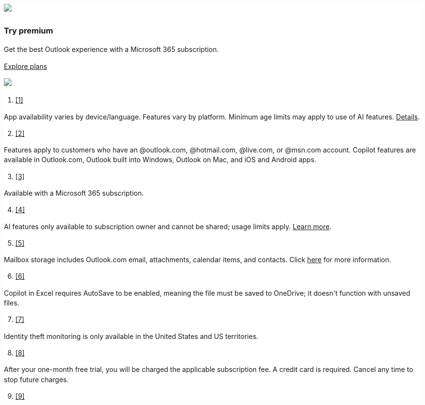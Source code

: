 ![](https://www.microsoft.com/content/dam/microsoft/final/en-us/microsoft-brand/icons/CtaStacked-Premium-664x498.svg)

### Try premium

Get the best Outlook experience with a Microsoft 365 subscription.

[Explore plans](https://www.microsoft.com/en-us/microsoft-365/outlook/outlook-email-plan?ocid=cmmhk3ktunq)

![](https://cdn-dynmedia-1.microsoft.com/is/image/microsoftcorp/free-productivity-apps-Background-FAQ?resMode=sharp2&op_usm=1.5,0.65,15,0&wid=3200&qlt=100&fit=constrain)

1. [\[1\]](https://www.microsoft.com/en-us/microsoft-365/outlook/email-and-calendar-software-microsoft-outlook?deeplink=%2fowa%2f&sdf=0#footnote1)

App availability varies by device/language. Features vary by platform. Minimum age limits may apply to use of AI features. [Details](https://go.microsoft.com/fwlink/?linkid=2280902).

2. [\[2\]](https://www.microsoft.com/en-us/microsoft-365/outlook/email-and-calendar-software-microsoft-outlook?deeplink=%2fowa%2f&sdf=0#note2)

Features apply to customers who have an @outlook.com, @hotmail.com, @live.com, or @msn.com account. Copilot features are available in Outlook.com, Outlook built into Windows, Outlook on Mac, and iOS and Android apps.

3. [\[3\]](https://www.microsoft.com/en-us/microsoft-365/outlook/email-and-calendar-software-microsoft-outlook?deeplink=%2fowa%2f&sdf=0#note3)

Available with a Microsoft 365 subscription.

4. [\[4\]](https://www.microsoft.com/en-us/microsoft-365/outlook/email-and-calendar-software-microsoft-outlook?deeplink=%2fowa%2f&sdf=0#note4)

AI features only available to subscription owner and cannot be shared; usage limits apply. [Learn more](https://go.microsoft.com/fwlink/?linkid=2280151).

5. [\[5\]](https://www.microsoft.com/en-us/microsoft-365/outlook/email-and-calendar-software-microsoft-outlook?deeplink=%2fowa%2f&sdf=0#note5)

Mailbox storage includes Outlook.com email, attachments, calendar items, and contacts. Click [here](https://go.microsoft.com/fwlink/?linkid=2260558) for more information.

6. [\[6\]](https://www.microsoft.com/en-us/microsoft-365/outlook/email-and-calendar-software-microsoft-outlook?deeplink=%2fowa%2f&sdf=0#note6)

Copilot in Excel requires AutoSave to be enabled, meaning the file must be saved to OneDrive; it doesn't function with unsaved files.

7. [\[7\]](https://www.microsoft.com/en-us/microsoft-365/outlook/email-and-calendar-software-microsoft-outlook?deeplink=%2fowa%2f&sdf=0#note7)

Identity theft monitoring is only available in the United States and US territories.

8. [\[8\]](https://www.microsoft.com/en-us/microsoft-365/outlook/email-and-calendar-software-microsoft-outlook?deeplink=%2fowa%2f&sdf=0#note8)

After your one-month free trial, you will be charged the applicable subscription fee. A credit card is required. Cancel any time to stop future charges.

9. [\[9\]](https://www.microsoft.com/en-us/microsoft-365/outlook/email-and-calendar-software-microsoft-outlook?deeplink=%2fowa%2f&sdf=0#note9)
